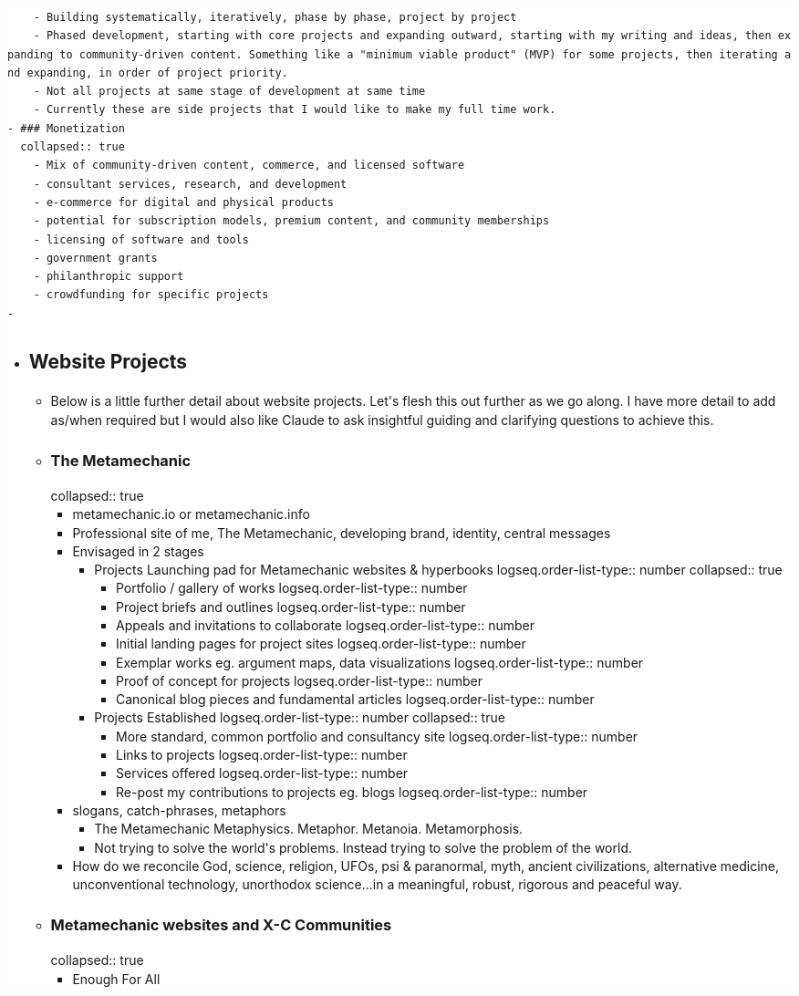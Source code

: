		- Building systematically, iteratively, phase by phase, project by project
		- Phased development, starting with core projects and expanding outward, starting with my writing and ideas, then expanding to community-driven content. Something like a "minimum viable product" (MVP) for some projects, then iterating and expanding, in order of project priority.
		- Not all projects at same stage of development at same time
		- Currently these are side projects that I would like to make my full time work.
	- ### Monetization
	  collapsed:: true
		- Mix of community-driven content, commerce, and licensed software
		- consultant services, research, and development
		- e-commerce for digital and physical products
		- potential for subscription models, premium content, and community memberships
		- licensing of software and tools
		- government grants
		- philanthropic support
		- crowdfunding for specific projects
	-
- ## Website Projects
	- Below is a little further detail about website projects. Let's flesh this out further as we go along. I have more detail to add as/when required but I would also like Claude to ask insightful guiding and clarifying questions to achieve this.
	- ### The Metamechanic
	  collapsed:: true
		- metamechanic.io or metamechanic.info
		- Professional site of me, The Metamechanic, developing brand, identity, central messages
		- Envisaged in 2 stages
			- Projects Launching pad for Metamechanic websites & hyperbooks
			  logseq.order-list-type:: number
			  collapsed:: true
				- Portfolio / gallery of works
				  logseq.order-list-type:: number
				- Project briefs and outlines
				  logseq.order-list-type:: number
				- Appeals and invitations to collaborate
				  logseq.order-list-type:: number
				- Initial landing pages for project sites
				  logseq.order-list-type:: number
				- Exemplar works eg. argument maps, data visualizations
				  logseq.order-list-type:: number
				- Proof of concept for projects
				  logseq.order-list-type:: number
				- Canonical blog pieces and fundamental articles
				  logseq.order-list-type:: number
			- Projects Established
			  logseq.order-list-type:: number
			  collapsed:: true
				- More standard, common portfolio and consultancy site
				  logseq.order-list-type:: number
				- Links to projects
				  logseq.order-list-type:: number
				- Services offered
				  logseq.order-list-type:: number
				- Re-post my contributions to projects eg. blogs
				  logseq.order-list-type:: number
		- slogans, catch-phrases, metaphors
			- The Metamechanic
			  Metaphysics. Metaphor. Metanoia. Metamorphosis.
			- Not trying to solve the world's problems. Instead trying to solve the problem of the world.
		- How do we reconcile God, science, religion, UFOs, psi & paranormal, myth, ancient civilizations, alternative medicine, unconventional technology, unorthodox science...in a meaningful, robust, rigorous and peaceful way.
	- ### Metamechanic websites and X-C Communities
	  collapsed:: true
		- Enough For All